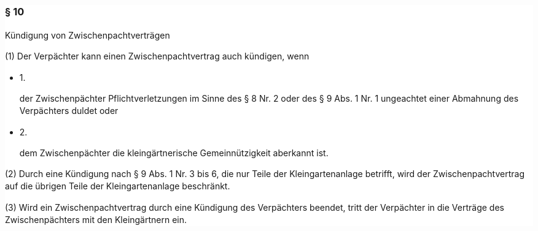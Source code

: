 </div>

</div>

<span id="BJNR002100983BJNE001400309.html"></span>

### § 10  
Kündigung von Zwischenpachtverträgen

<div>

<div class="jnhtml">

<div>

<div class="jurAbsatz">

(1) Der Verpächter kann einen Zwischenpachtvertrag auch kündigen, wenn

  - 1\.
    
    <div style="">
    
    der Zwischenpächter Pflichtverletzungen im Sinne des § 8 Nr. 2 oder
    des § 9 Abs. 1 Nr. 1 ungeachtet einer Abmahnung des Verpächters
    duldet oder
    
    </div>

  - 2\.
    
    <div style="">
    
    dem Zwischenpächter die kleingärtnerische Gemeinnützigkeit aberkannt
    ist.
    
    </div>

</div>

<div class="jurAbsatz">

(2) Durch eine Kündigung nach § 9 Abs. 1 Nr. 3 bis 6, die nur Teile der
Kleingartenanlage betrifft, wird der Zwischenpachtvertrag auf die
übrigen Teile der Kleingartenanlage beschränkt.

</div>

<div class="jurAbsatz">

(3) Wird ein Zwischenpachtvertrag durch eine Kündigung des Verpächters
beendet, tritt der Verpächter in die Verträge des Zwischenpächters mit
den Kleingärtnern ein.

</div>

</div>

</div>

</div>

<span id="BJNR002100983BJNE001500309.html"></span>
